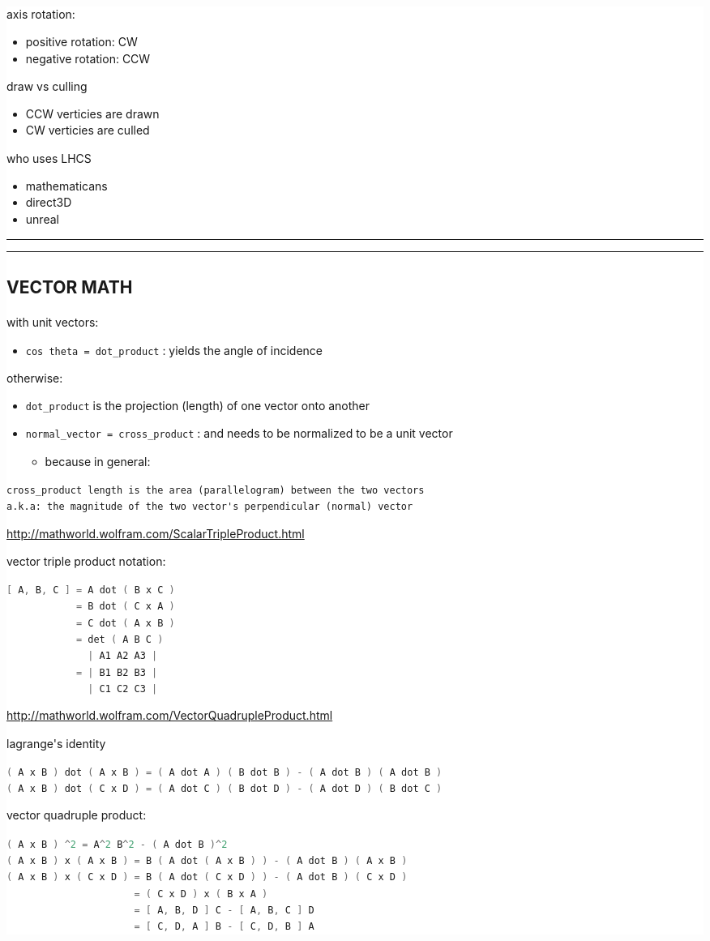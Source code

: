 axis rotation:
- positive rotation:  CW
- negative rotation: CCW

draw vs culling
- CCW verticies are drawn
-  CW verticies are culled

who uses LHCS
- mathematicans
- direct3D
- unreal

* * *
* * *

## VECTOR MATH

with unit vectors:
- `cos theta = dot_product` : yields the angle of incidence

otherwise:
- `dot_product` is the projection (length) of one vector onto another

- `normal_vector = cross_product` : and needs to be normalized to be a unit vector
	- because in general:
```
cross_product length is the area (parallelogram) between the two vectors
a.k.a: the magnitude of the two vector's perpendicular (normal) vector
```

<http://mathworld.wolfram.com/ScalarTripleProduct.html>

vector triple product notation:
```c
[ A, B, C ] = A dot ( B x C )
            = B dot ( C x A )
            = C dot ( A x B )
            = det ( A B C )
              | A1 A2 A3 |
            = | B1 B2 B3 |
              | C1 C2 C3 |
```

<http://mathworld.wolfram.com/VectorQuadrupleProduct.html>

lagrange's identity
```c
( A x B ) dot ( A x B ) = ( A dot A ) ( B dot B ) - ( A dot B ) ( A dot B )
( A x B ) dot ( C x D ) = ( A dot C ) ( B dot D ) - ( A dot D ) ( B dot C )
```

vector quadruple product:
```c
( A x B ) ^2 = A^2 B^2 - ( A dot B )^2
( A x B ) x ( A x B ) = B ( A dot ( A x B ) ) - ( A dot B ) ( A x B )
( A x B ) x ( C x D ) = B ( A dot ( C x D ) ) - ( A dot B ) ( C x D )
                      = ( C x D ) x ( B x A )
                      = [ A, B, D ] C - [ A, B, C ] D
                      = [ C, D, A ] B - [ C, D, B ] A
```
